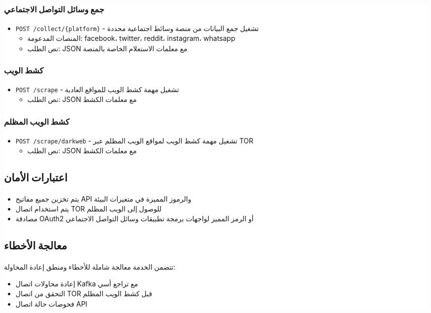 ### جمع وسائل التواصل الاجتماعي
- `POST /collect/{platform}` - تشغيل جمع البيانات من منصة وسائط اجتماعية محددة
  - المنصات المدعومة: facebook، twitter، reddit، instagram، whatsapp
  - نص الطلب: JSON مع معلمات الاستعلام الخاصة بالمنصة

### كشط الويب
- `POST /scrape` - تشغيل مهمة كشط الويب للمواقع العادية
  - نص الطلب: JSON مع معلمات الكشط

### كشط الويب المظلم
- `POST /scrape/darkweb` - تشغيل مهمة كشط الويب لمواقع الويب المظلم عبر TOR
  - نص الطلب: JSON مع معلمات الكشط

## اعتبارات الأمان

- يتم تخزين جميع مفاتيح API والرموز المميزة في متغيرات البيئة
- يتم استخدام اتصال TOR للوصول إلى الويب المظلم
- مصادقة OAuth2 أو الرمز المميز لواجهات برمجة تطبيقات وسائل التواصل الاجتماعي

## معالجة الأخطاء

تتضمن الخدمة معالجة شاملة للأخطاء ومنطق إعادة المحاولة:

- إعادة محاولات اتصال Kafka مع تراجع أسي
- التحقق من اتصال TOR قبل كشط الويب المظلم
- فحوصات حالة اتصال API